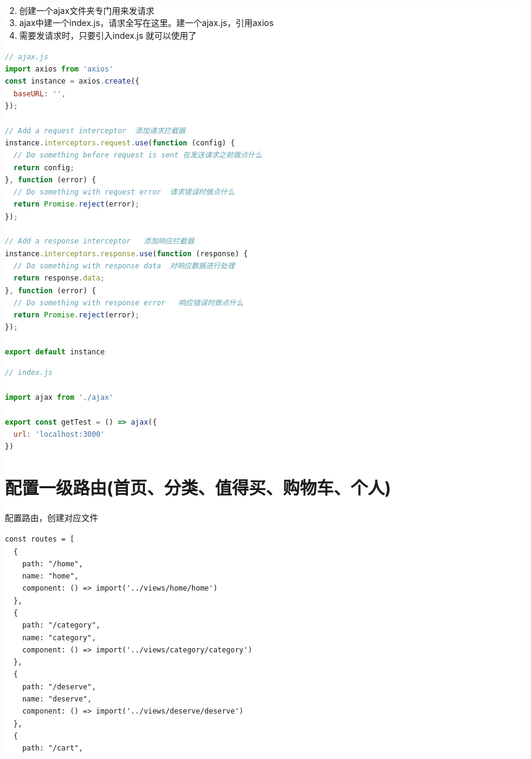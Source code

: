 2. 创建一个ajax文件夹专门用来发请求
3. ajax中建一个index.js，请求全写在这里。建一个ajax.js，引用axios
4. 需要发请求时，只要引入index.js 就可以使用了

```js
// ajax.js
import axios from 'axios'
const instance = axios.create({
  baseURL: '',
});

// Add a request interceptor  添加请求拦截器
instance.interceptors.request.use(function (config) {
  // Do something before request is sent 在发送请求之前做点什么
  return config;
}, function (error) {
  // Do something with request error  请求错误时做点什么
  return Promise.reject(error);
});

// Add a response interceptor   添加响应拦截器
instance.interceptors.response.use(function (response) {
  // Do something with response data  对响应数据进行处理
  return response.data;
}, function (error) {
  // Do something with response error   响应错误时做点什么
  return Promise.reject(error);
}); 

export default instance
```

```js
// index.js

import ajax from './ajax'

export const getTest = () => ajax({
  url: 'localhost:3000'
})
```

# 配置一级路由(首页、分类、值得买、购物车、个人)

配置路由，创建对应文件

```
const routes = [
  {
    path: "/home",
    name: "home",
    component: () => import('../views/home/home')
  },
  {
    path: "/category",
    name: "category",
    component: () => import('../views/category/category')
  },
  {
    path: "/deserve",
    name: "deserve",
    component: () => import('../views/deserve/deserve')
  },
  {
    path: "/cart",
```